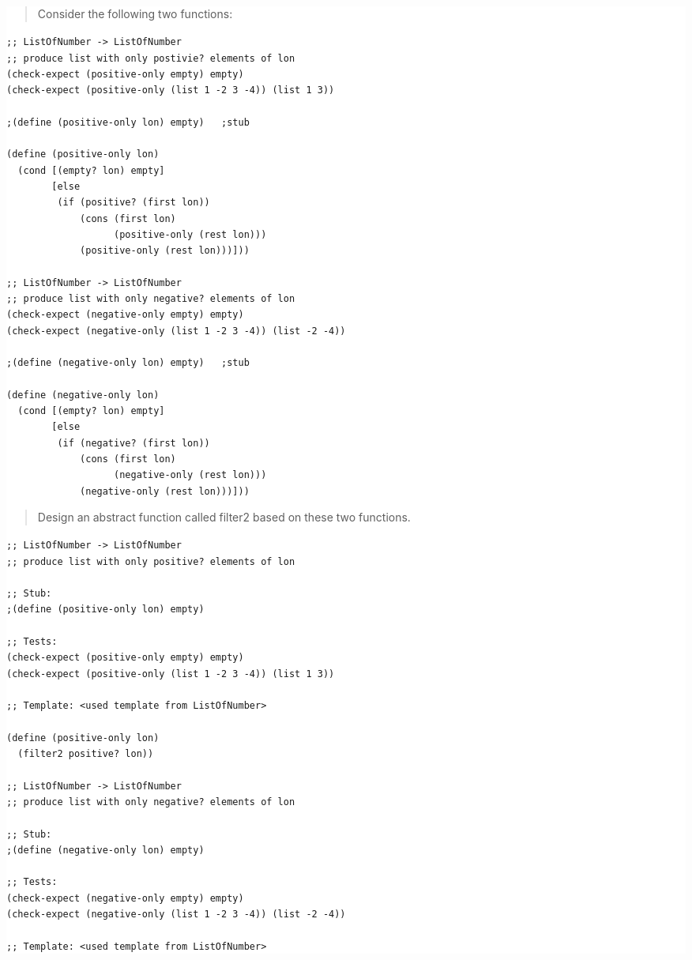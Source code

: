 > Consider the following two functions:
> 

```racket
;; ListOfNumber -> ListOfNumber
;; produce list with only postivie? elements of lon
(check-expect (positive-only empty) empty)
(check-expect (positive-only (list 1 -2 3 -4)) (list 1 3))

;(define (positive-only lon) empty)   ;stub

(define (positive-only lon)
  (cond [(empty? lon) empty]
        [else 
         (if (positive? (first lon))
             (cons (first lon) 
                   (positive-only (rest lon)))
             (positive-only (rest lon)))]))
             
;; ListOfNumber -> ListOfNumber
;; produce list with only negative? elements of lon
(check-expect (negative-only empty) empty)
(check-expect (negative-only (list 1 -2 3 -4)) (list -2 -4))

;(define (negative-only lon) empty)   ;stub

(define (negative-only lon)
  (cond [(empty? lon) empty]
        [else 
         (if (negative? (first lon))
             (cons (first lon) 
                   (negative-only (rest lon)))
             (negative-only (rest lon)))]))
```

> Design an abstract function called filter2 based on these two functions.
> 

```racket
;; ListOfNumber -> ListOfNumber
;; produce list with only positive? elements of lon

;; Stub:
;(define (positive-only lon) empty)

;; Tests:
(check-expect (positive-only empty) empty)
(check-expect (positive-only (list 1 -2 3 -4)) (list 1 3))

;; Template: <used template from ListOfNumber>

(define (positive-only lon)
  (filter2 positive? lon))

;; ListOfNumber -> ListOfNumber
;; produce list with only negative? elements of lon

;; Stub:
;(define (negative-only lon) empty)

;; Tests:
(check-expect (negative-only empty) empty)
(check-expect (negative-only (list 1 -2 3 -4)) (list -2 -4))

;; Template: <used template from ListOfNumber>
```